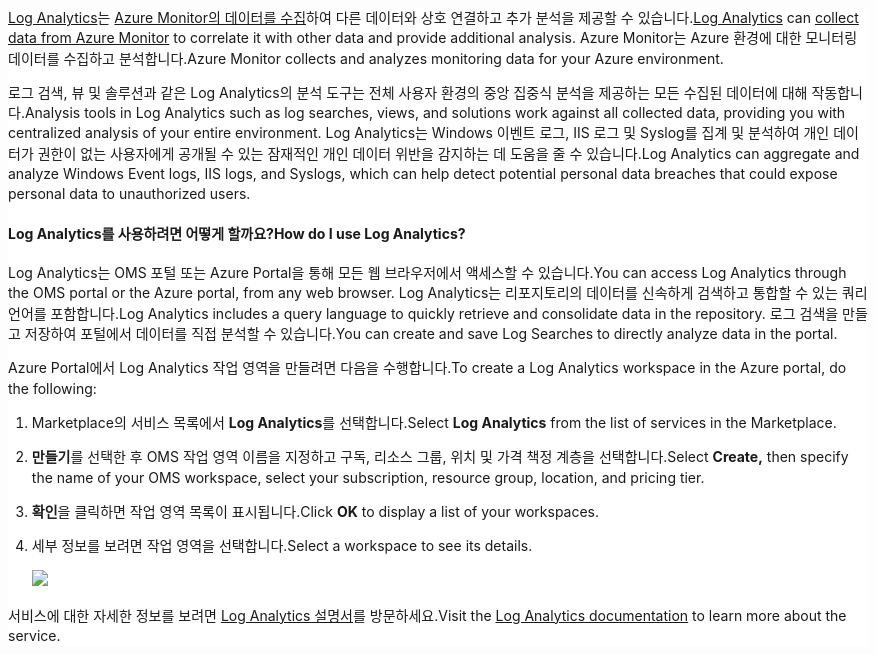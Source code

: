 <span data-ttu-id="2f4ae-146">[Log Analytics](https://azure.microsoft.com/services/log-analytics/)는 [Azure Monitor의 데이터를 수집](https://docs.microsoft.com/en-us/azure/log-analytics/log-analytics-azure-storage)하여 다른 데이터와 상호 연결하고 추가 분석을 제공할 수 있습니다.</span><span class="sxs-lookup"><span data-stu-id="2f4ae-146">[Log Analytics](https://azure.microsoft.com/services/log-analytics/) can [collect data from Azure Monitor](https://docs.microsoft.com/en-us/azure/log-analytics/log-analytics-azure-storage) to correlate it with other data and provide additional analysis.</span></span> <span data-ttu-id="2f4ae-147">Azure Monitor는 Azure 환경에 대한 모니터링 데이터를 수집하고 분석합니다.</span><span class="sxs-lookup"><span data-stu-id="2f4ae-147">Azure Monitor collects and analyzes monitoring data for your Azure environment.</span></span> 

<span data-ttu-id="2f4ae-148">로그 검색, 뷰 및 솔루션과 같은 Log Analytics의 분석 도구는 전체 사용자 환경의 중앙 집중식 분석을 제공하는 모든 수집된 데이터에 대해 작동합니다.</span><span class="sxs-lookup"><span data-stu-id="2f4ae-148">Analysis tools in Log Analytics such as log searches, views, and solutions work against all collected data, providing you with centralized analysis of your entire environment.</span></span> <span data-ttu-id="2f4ae-149">Log Analytics는 Windows 이벤트 로그, IIS 로그 및 Syslog를 집계 및 분석하여 개인 데이터가 권한이 없는 사용자에게 공개될 수 있는 잠재적인 개인 데이터 위반을 감지하는 데 도움을 줄 수 있습니다.</span><span class="sxs-lookup"><span data-stu-id="2f4ae-149">Log Analytics can aggregate and analyze Windows Event logs, IIS logs, and Syslogs, which can help detect potential personal data breaches that could expose personal data to unauthorized users.</span></span>

#### <a name="how-do-i-use-log-analytics"></a><span data-ttu-id="2f4ae-150">Log Analytics를 사용하려면 어떻게 할까요?</span><span class="sxs-lookup"><span data-stu-id="2f4ae-150">How do I use Log Analytics?</span></span>

<span data-ttu-id="2f4ae-151">Log Analytics는 OMS 포털 또는 Azure Portal을 통해 모든 웹 브라우저에서 액세스할 수 있습니다.</span><span class="sxs-lookup"><span data-stu-id="2f4ae-151">You can access Log Analytics through the OMS portal or the Azure portal, from any web browser.</span></span> <span data-ttu-id="2f4ae-152">Log Analytics는 리포지토리의 데이터를 신속하게 검색하고 통합할 수 있는 쿼리 언어를 포함합니다.</span><span class="sxs-lookup"><span data-stu-id="2f4ae-152">Log Analytics includes a query language to quickly retrieve and consolidate data in the repository.</span></span> <span data-ttu-id="2f4ae-153">로그 검색을 만들고 저장하여 포털에서 데이터를 직접 분석할 수 있습니다.</span><span class="sxs-lookup"><span data-stu-id="2f4ae-153">You can create and save Log Searches to directly analyze data in the portal.</span></span>

<span data-ttu-id="2f4ae-154">Azure Portal에서 Log Analytics 작업 영역을 만들려면 다음을 수행합니다.</span><span class="sxs-lookup"><span data-stu-id="2f4ae-154">To create a Log Analytics workspace in the Azure portal, do the following:</span></span>

1. <span data-ttu-id="2f4ae-155">Marketplace의 서비스 목록에서 **Log Analytics**를 선택합니다.</span><span class="sxs-lookup"><span data-stu-id="2f4ae-155">Select **Log Analytics** from the list of services in the Marketplace.</span></span>

2. <span data-ttu-id="2f4ae-156">**만들기**를 선택한 후 OMS 작업 영역 이름을 지정하고 구독, 리소스 그룹, 위치 및 가격 책정 계층을 선택합니다.</span><span class="sxs-lookup"><span data-stu-id="2f4ae-156">Select **Create,** then specify the name of your OMS workspace, select your subscription, resource group, location, and pricing tier.</span></span>

3. <span data-ttu-id="2f4ae-157">**확인**을 클릭하면 작업 영역 목록이 표시됩니다.</span><span class="sxs-lookup"><span data-stu-id="2f4ae-157">Click **OK** to display a list of your workspaces.</span></span>

4. <span data-ttu-id="2f4ae-158">세부 정보를 보려면 작업 영역을 선택합니다.</span><span class="sxs-lookup"><span data-stu-id="2f4ae-158">Select a workspace to see its details.</span></span>

    ![](media/protection-personal-data-azure-reporting-tools/image004.png)

<span data-ttu-id="2f4ae-159">서비스에 대한 자세한 정보를 보려면 [Log Analytics 설명서](https://docs.microsoft.com/azure/log-analytics/log-analytics-overview)를 방문하세요.</span><span class="sxs-lookup"><span data-stu-id="2f4ae-159">Visit the [Log Analytics documentation](https://docs.microsoft.com/azure/log-analytics/log-analytics-overview) to learn more about the service.</span></span>
